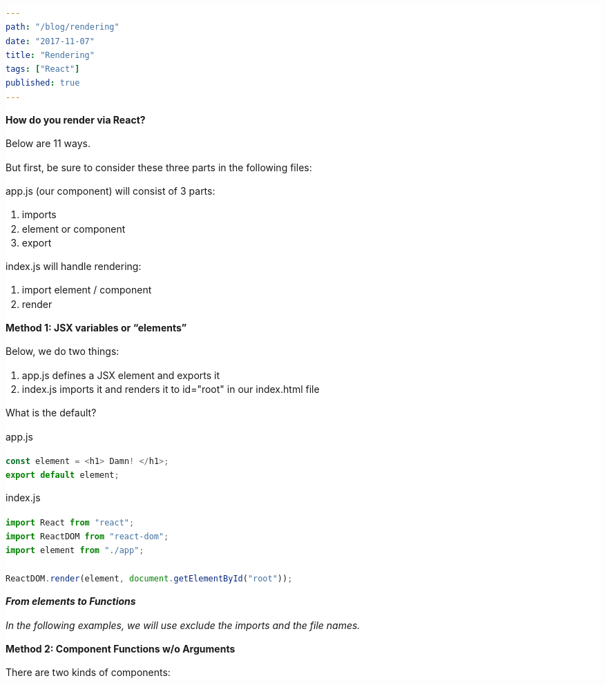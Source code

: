 ```yaml
---
path: "/blog/rendering"
date: "2017-11-07"
title: "Rendering"
tags: ["React"]
published: true
---
```


**How do you render via React?**

Below are 11 ways.

But first, be sure to consider these three parts in the following files:

app.js (our component) will consist of 3 parts:

1. imports
2. element or component
3. export

index.js will handle rendering:

1. import element / component
2. render

**Method 1: JSX variables or “elements”**

Below, we do two things:

1. app.js defines a JSX element and exports it
2. index.js imports it and renders it to id="root" in our index.html file

What is the default?

app.js

```javascript
const element = <h1> Damn! </h1>;
export default element;
```

index.js

```javascript
import React from "react";
import ReactDOM from "react-dom";
import element from "./app";

ReactDOM.render(element, document.getElementById("root"));
```

**_From elements to Functions_**

_In the following examples, we will use exclude the imports and the file names._

**Method 2: Component Functions w/o Arguments**

There are two kinds of components:
